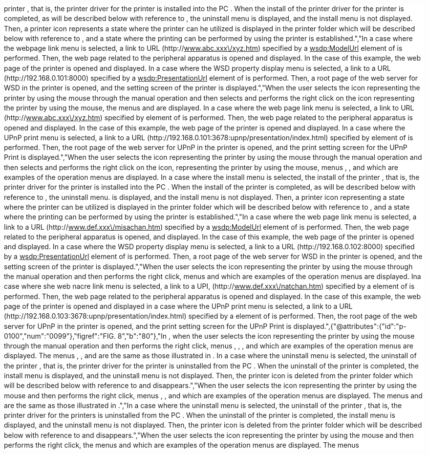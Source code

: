 printer , that is, the printer driver for the printer  is installed into the PC . When the install of the printer driver  for the printer  is completed, as will be described below with reference to , the uninstall menu  is displayed, and the install menu  is not displayed. Then, a printer icon  represents a state where the printer  can he utilized is displayed in the printer folder  which will be described below with reference to , and a state where the printing can be performed by using the printer  is established.","In a case where the webpage link menu  is selected, a link to URL (http:\/\/www.abc.xxx\/xyz.htm) specified by a <wsdp:ModelUrl> element of  is performed. Then, the web page related to the peripheral apparatus is opened and displayed. In the case of this example, the web page of the printer  is opened and displayed. In a case where the WSD property display menu  is selected, a link to a URL (http:\/\/192.168.0.101:8000) specified by a <wsdp:PresentationUrl> element of  is performed. Then, a root page of the web server for WSD in the printer  is opened, and the setting screen of the printer is displayed.","When the user selects the icon  representing the printer  by using the mouse through the manual operation and then selects and performs the right click on the icon  representing the printer  by using the mouse, the menus  and  are displayed. In a case where the web page link menu  is selected, a link to URL (http:\/\/www.abc.xxx\/xyz.htm) specified by <modelUrl> element of  is performed. Then, the web page related to the peripheral apparatus is opened and displayed. In the case of this example, the web page of the printer  is opened and displayed. In a case where the UPnP print menu  is selected, a link to a URL (http:\/\/192.168.0.101:3678:upnp\/presentation\/index.html) specified by <presentationURL> element of  is performed. Then, the root page of the web server for UPnP in the printer  is opened, and the print setting screen for the UPnP Print is displayed.","When the user selects the icon  representing the printer  by using the mouse through the manual operation and then selects and performs the right click on the icon,  representing the printer  by using the mouse, menus , , and  which are examples of the operation menus are displayed. In a case where the install menu  is selected, the install of the printer , that is, the printer driver for the printer  is installed into the PC . When the install of the printer  is completed, as will be described below with reference to , the uninstall menu.  is displayed, and the install menu  is not displayed. Then, a printer icon  representing a state where the printer  can be utilized is displayed in the printer folder  which will be described below with reference to , and a state where the printing can be performed by using the printer  is established.","In a case where the web page link menu  is selected, a link to a URL (http:\/\/www.def.xxx\/misachan.htm) specified by a <wsdp:ModelUrl> element of  is performed. Then, the web page related to the peripheral apparatus is opened, and displayed. In the case of this example, the web page of the printer  is opened and displayed. In a case where the WSD property display menu  is selected, a link to a URL (http:\/\/192.168.0.102:8000) specified by a <wsdp:PresentationUrl> element of  is performed. Then, a root page of the web server for WSD in the printer  is opened, and the setting screen of the printer is displayed.","When the user selects the icon  representing the printer  by using the mouse through the manual operation and then performs the right click, menus  and  which are examples of the operation menus are displayed. Ina case where she web nacre link menu  is selected, a link to a UPI, (http:\/\/www.def.xxx\/natchan.htm) specified by a <modelUrl> element of  is performed. Then, the web page related to the peripheral apparatus is opened and displayed. In the case of this example, the web page of the printer  is opened and displayed in a case where the UPnP print menu  is selected, a link to a URL (http:\/\/192.168.0.103:3678:upnp\/presentation\/index.html) specified by a <presentationURL>element of  is performed. Then, the root page of the web server for UPnP in the printer  is opened, and the print setting screen for the UPnP Print is displayed.",{"@attributes":{"id":"p-0100","num":"0099"},"figref":"FIG. 8","b":"80"},"In , when the user selects the icon  representing the printer by using the mouse through the manual operation and then performs the right click, menus , , , and  which are examples of the operation menus are displayed. The menus , , and  are the same as those illustrated in . In a case where the uninstall menu  is selected, the uninstall of the printer , that is, the printer driver  for the printer  is uninstalled from the PC . When the uninstall of the printer  is completed, the install menu  is displayed, and the uninstall menu  is not displayed. Then, the printer icon  is deleted from the printer folder  which will be described below with reference to  and disappears.","When the user selects the icon  representing the printer  by using the mouse and then performs the right click, menus , , and  which are examples of the operation menus are displayed. The menus  and  are the same as those illustrated in .","In a case where the uninstall menu  is selected, the uninstall of the printer , that is, the printer driver for the printers  is uninstalled from the PC . When the uninstall of the printer  is completed, the install menu  is displayed, and the uninstall menu  is not displayed. Then, the printer icon  is deleted from the printer folder  which will be described below with reference to  and disappears.","When the user selects the icon  representing the printer  by using the mouse and then performs the right click, the menus  and  which are examples of the operation menus are displayed. The menus